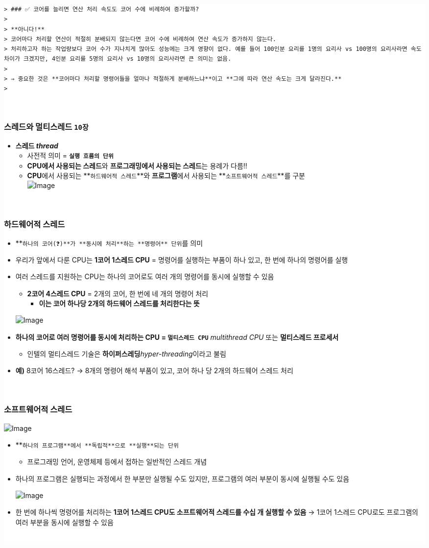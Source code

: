     > ### ✅ 코어를 늘리면 연산 처리 속도도 코어 수에 비례하여 증가할까?  
    >   
    > **아니다!**  
    > 코어마다 처리할 연산이 적절히 분배되지 않는다면 코어 수에 비례하여 연산 속도가 증가하지 않는다.  
    > 처리하고자 하는 작업량보다 코어 수가 지나치게 많아도 성능에는 크게 영향이 없다. 예를 들어 100인분 요리를 1명의 요리사 vs 100명의 요리사라면 속도 차이가 크겠지만, 4인분 요리를 5명의 요리사 vs 10명의 요리사라면 큰 의미는 없음.
    >    
    > ⇒ 중요한 것은 **코어마다 처리할 명령어들을 얼마나 적절하게 분배하느냐**이고 **그에 따라 연산 속도는 크게 달라진다.**  
    >  

<br>

### 스레드와 멀티스레드 `10장`

- **스레드 *thread***
    - 사전적 의미 = **`실행 흐름의 단위`**
    - **CPU에서 사용되는 스레드**와 **프로그래밍에서 사용되는 스레드**는 용례가 다름!!
    - **CPU**에서 사용되는 **`하드웨어적 스레드`**와 **프로그램**에서 사용되는 **`소프트웨어적 스레드`**를 구분   
    ![Image](https://github.com/user-attachments/assets/fd9a86a0-f970-47fd-bcd9-d8098cf15541)

<br>

### **하드웨어적 스레드**

- **`하나의 코어(❓)**가 **동시에 처리**하는 **명령어** 단위`를 의미
- 우리가 앞에서 다룬 CPU는 **1코어 1스레드 CPU** = 명령어를 실행하는 부품이 하나 있고, 한 번에 하나의 명령어를 실행
- 여러 스레드를 지원하는 CPU는 하나의 코어로도 여러 개의 명령어를 동시에 실행할 수 있음
    - **2코어 4스레드 CPU** = 2개의 코어, 한 번에 네 개의 명령어 처리
        - **이는 코어 하나당 2개의 하드웨어 스레드를 처리한다는 뜻**
    
    ![Image](https://github.com/user-attachments/assets/9be71232-3589-4149-b08b-a6ac2b0f8913)
    
- **하나의 코어로 여러 명령어를 동시에 처리하는 CPU = `멀티스레드 CPU`** *multithread CPU* 또는 **멀티스레드 프로세서**
    - 인텔의 멀티스레드 기술은 **하이퍼스레딩***hyper-threading*이라고 불림
- **예)** 8코어 16스레드? → 8개의 명령어 해석 부품이 있고, 코어 하나 당 2개의 하드웨어 스레드 처리

<br>

### **소프트웨어적 스레드**

![Image](https://github.com/user-attachments/assets/0b736010-862d-40ee-9265-db78476973c6)

- **`하나의 프로그램**에서 **독립적**으로 **실행**되는 단위`
    - 프로그래밍 언어, 운영체제 등에서 접하는 일반적인 스레드 개념
- 하나의 프로그램은 실행되는 과정에서 한 부분만 실행될 수도 있지만, 프로그램의 여러 부분이 동시에 실행될 수도 있음
    
    ![Image](https://github.com/user-attachments/assets/1c507622-f28b-468d-bc17-5ab105e2ef0f)
    
- 한 번에 하나씩 명령어를 처리하는 **1코어 1스레드 CPU도 소프트웨어적 스레드를 수십 개 실행할 수 있음** → 1코어 1스레드 CPU로도 프로그램의 여러 부분을 동시에 실행할 수 있음

<br>

